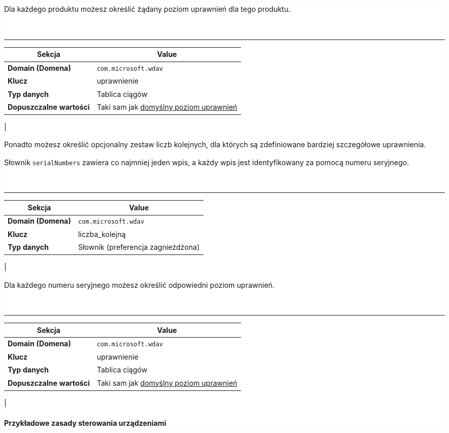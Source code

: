 Dla każdego produktu możesz określić żądany poziom uprawnień dla tego produktu.

<br>

****

|Sekcja|Value|
|---|---|
|**Domain (Domena)**|`com.microsoft.wdav`|
|**Klucz**|uprawnienie|
|**Typ danych**|Tablica ciągów|
|**Dopuszczalne wartości**|Taki sam jak [domyślny poziom uprawnień](#default-permission-level)|
|

Ponadto możesz określić opcjonalny zestaw liczb kolejnych, dla których są zdefiniowane bardziej szczegółowe uprawnienia.

Słownik `serialNumbers` zawiera co najmniej jeden wpis, a każdy wpis jest identyfikowany za pomocą numeru seryjnego.

<br>

****

|Sekcja|Value|
|---|---|
|**Domain (Domena)**|`com.microsoft.wdav`|
|**Klucz**|liczba_kolejną|
|**Typ danych**|Słownik (preferencja zagnieżdżona)|
|

Dla każdego numeru seryjnego możesz określić odpowiedni poziom uprawnień.

<br>

****

|Sekcja|Value|
|---|---|
|**Domain (Domena)**|`com.microsoft.wdav`|
|**Klucz**|uprawnienie|
|**Typ danych**|Tablica ciągów|
|**Dopuszczalne wartości**|Taki sam jak [domyślny poziom uprawnień](#default-permission-level)|
|

#### <a name="example-device-control-policy"></a>Przykładowe zasady sterowania urządzeniami
